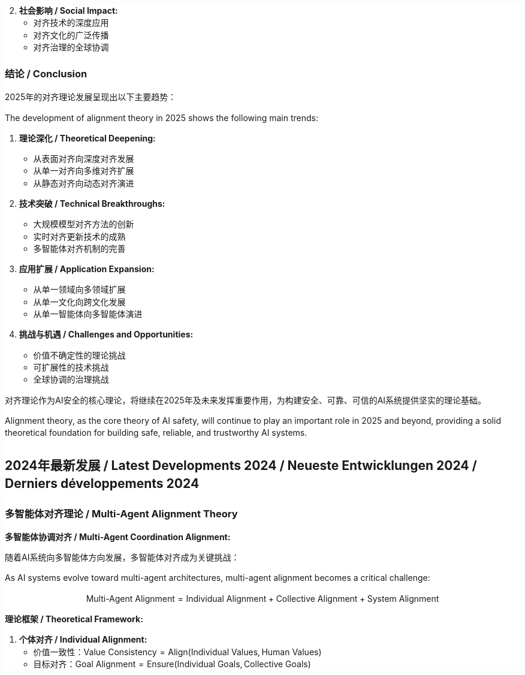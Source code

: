 2. **社会影响 / Social Impact:**
   - 对齐技术的深度应用
   - 对齐文化的广泛传播
   - 对齐治理的全球协调

### 结论 / Conclusion

2025年的对齐理论发展呈现出以下主要趋势：

The development of alignment theory in 2025 shows the following main trends:

1. **理论深化 / Theoretical Deepening:**
   - 从表面对齐向深度对齐发展
   - 从单一对齐向多维对齐扩展
   - 从静态对齐向动态对齐演进

2. **技术突破 / Technical Breakthroughs:**
   - 大规模模型对齐方法的创新
   - 实时对齐更新技术的成熟
   - 多智能体对齐机制的完善

3. **应用扩展 / Application Expansion:**
   - 从单一领域向多领域扩展
   - 从单一文化向跨文化发展
   - 从单一智能体向多智能体演进

4. **挑战与机遇 / Challenges and Opportunities:**
   - 价值不确定性的理论挑战
   - 可扩展性的技术挑战
   - 全球协调的治理挑战

对齐理论作为AI安全的核心理论，将继续在2025年及未来发挥重要作用，为构建安全、可靠、可信的AI系统提供坚实的理论基础。

Alignment theory, as the core theory of AI safety, will continue to play an important role in 2025 and beyond, providing a solid theoretical foundation for building safe, reliable, and trustworthy AI systems.

## 2024年最新发展 / Latest Developments 2024 / Neueste Entwicklungen 2024 / Derniers développements 2024

### 多智能体对齐理论 / Multi-Agent Alignment Theory

**多智能体协调对齐 / Multi-Agent Coordination Alignment:**

随着AI系统向多智能体方向发展，多智能体对齐成为关键挑战：

As AI systems evolve toward multi-agent architectures, multi-agent alignment becomes a critical challenge:

$$\text{Multi-Agent Alignment} = \text{Individual Alignment} + \text{Collective Alignment} + \text{System Alignment}$$

**理论框架 / Theoretical Framework:**

1. **个体对齐 / Individual Alignment:**
   - 价值一致性：$\text{Value Consistency} = \text{Align}(\text{Individual Values}, \text{Human Values})$
   - 目标对齐：$\text{Goal Alignment} = \text{Ensure}(\text{Individual Goals}, \text{Collective Goals})$
